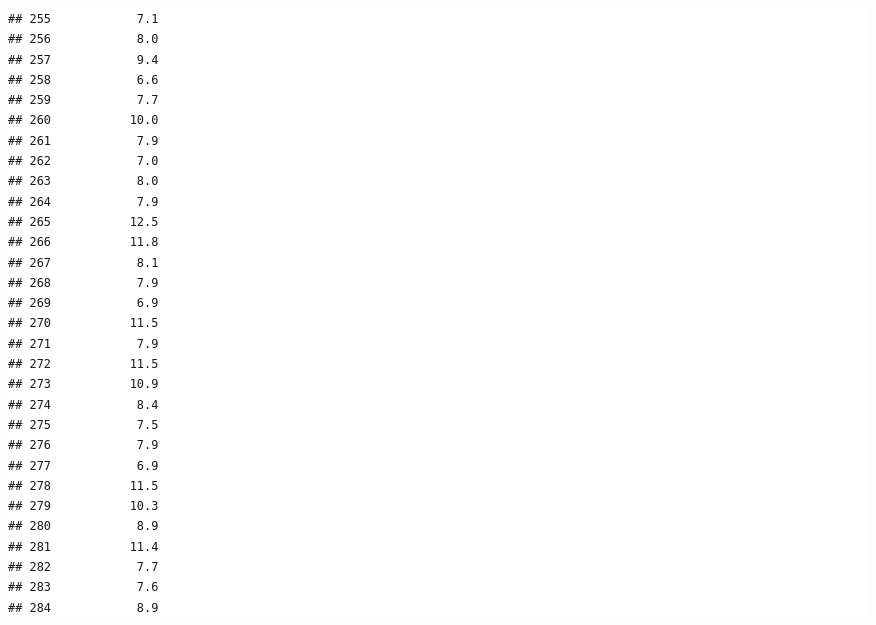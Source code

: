     ## 255            7.1
    ## 256            8.0
    ## 257            9.4
    ## 258            6.6
    ## 259            7.7
    ## 260           10.0
    ## 261            7.9
    ## 262            7.0
    ## 263            8.0
    ## 264            7.9
    ## 265           12.5
    ## 266           11.8
    ## 267            8.1
    ## 268            7.9
    ## 269            6.9
    ## 270           11.5
    ## 271            7.9
    ## 272           11.5
    ## 273           10.9
    ## 274            8.4
    ## 275            7.5
    ## 276            7.9
    ## 277            6.9
    ## 278           11.5
    ## 279           10.3
    ## 280            8.9
    ## 281           11.4
    ## 282            7.7
    ## 283            7.6
    ## 284            8.9
